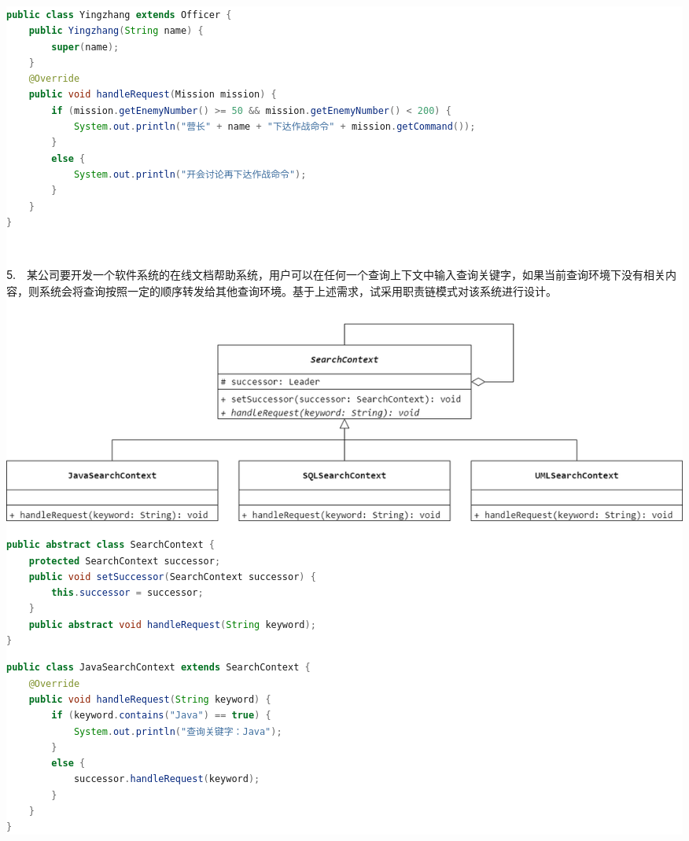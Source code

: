 ```Java
public class Yingzhang extends Officer {
    public Yingzhang(String name) {
        super(name);
    }
    @Override
    public void handleRequest(Mission mission) {
        if (mission.getEnemyNumber() >= 50 && mission.getEnemyNumber() < 200) {
            System.out.println("营长" + name + "下达作战命令" + mission.getCommand());
        }
        else {
            System.out.println("开会讨论再下达作战命令");
        }
    }
}
```

<br/>

5.　某公司要开发一个软件系统的在线文档帮助系统，用户可以在任何一个查询上下文中输入查询关键字，如果当前查询环境下没有相关内容，则系统会将查询按照一定的顺序转发给其他查询环境。基于上述需求，试采用职责链模式对该系统进行设计。

![](./img/img2.png)

```Java
public abstract class SearchContext {
    protected SearchContext successor;
    public void setSuccessor(SearchContext successor) {
        this.successor = successor;
    }
    public abstract void handleRequest(String keyword);
}
```

```Java
public class JavaSearchContext extends SearchContext {
    @Override
    public void handleRequest(String keyword) {
        if (keyword.contains("Java") == true) {
            System.out.println("查询关键字：Java");
        }
        else {
            successor.handleRequest(keyword);
        }
    }
}
```
